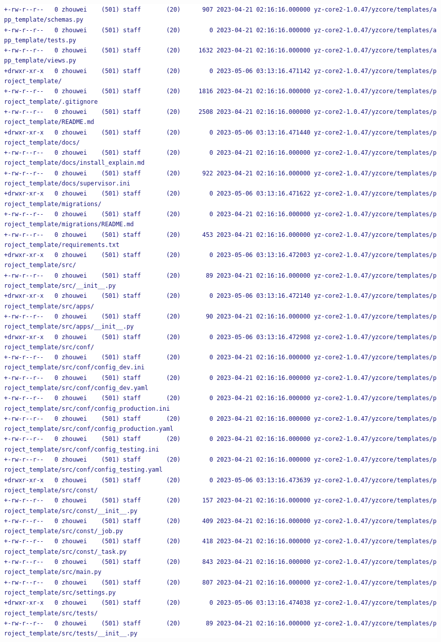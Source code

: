 ```diff
+-rw-r--r--   0 zhouwei    (501) staff       (20)      907 2023-04-21 02:16:16.000000 yz-core2-1.0.47/yzcore/templates/app_template/schemas.py
+-rw-r--r--   0 zhouwei    (501) staff       (20)        0 2023-04-21 02:16:16.000000 yz-core2-1.0.47/yzcore/templates/app_template/tests.py
+-rw-r--r--   0 zhouwei    (501) staff       (20)     1632 2023-04-21 02:16:16.000000 yz-core2-1.0.47/yzcore/templates/app_template/views.py
+drwxr-xr-x   0 zhouwei    (501) staff       (20)        0 2023-05-06 03:13:16.471142 yz-core2-1.0.47/yzcore/templates/project_template/
+-rw-r--r--   0 zhouwei    (501) staff       (20)     1816 2023-04-21 02:16:16.000000 yz-core2-1.0.47/yzcore/templates/project_template/.gitignore
+-rw-r--r--   0 zhouwei    (501) staff       (20)     2508 2023-04-21 02:16:16.000000 yz-core2-1.0.47/yzcore/templates/project_template/README.md
+drwxr-xr-x   0 zhouwei    (501) staff       (20)        0 2023-05-06 03:13:16.471440 yz-core2-1.0.47/yzcore/templates/project_template/docs/
+-rw-r--r--   0 zhouwei    (501) staff       (20)        0 2023-04-21 02:16:16.000000 yz-core2-1.0.47/yzcore/templates/project_template/docs/install_explain.md
+-rw-r--r--   0 zhouwei    (501) staff       (20)      922 2023-04-21 02:16:16.000000 yz-core2-1.0.47/yzcore/templates/project_template/docs/supervisor.ini
+drwxr-xr-x   0 zhouwei    (501) staff       (20)        0 2023-05-06 03:13:16.471622 yz-core2-1.0.47/yzcore/templates/project_template/migrations/
+-rw-r--r--   0 zhouwei    (501) staff       (20)        0 2023-04-21 02:16:16.000000 yz-core2-1.0.47/yzcore/templates/project_template/migrations/README.md
+-rw-r--r--   0 zhouwei    (501) staff       (20)      453 2023-04-21 02:16:16.000000 yz-core2-1.0.47/yzcore/templates/project_template/requirements.txt
+drwxr-xr-x   0 zhouwei    (501) staff       (20)        0 2023-05-06 03:13:16.472003 yz-core2-1.0.47/yzcore/templates/project_template/src/
+-rw-r--r--   0 zhouwei    (501) staff       (20)       89 2023-04-21 02:16:16.000000 yz-core2-1.0.47/yzcore/templates/project_template/src/__init__.py
+drwxr-xr-x   0 zhouwei    (501) staff       (20)        0 2023-05-06 03:13:16.472140 yz-core2-1.0.47/yzcore/templates/project_template/src/apps/
+-rw-r--r--   0 zhouwei    (501) staff       (20)       90 2023-04-21 02:16:16.000000 yz-core2-1.0.47/yzcore/templates/project_template/src/apps/__init__.py
+drwxr-xr-x   0 zhouwei    (501) staff       (20)        0 2023-05-06 03:13:16.472908 yz-core2-1.0.47/yzcore/templates/project_template/src/conf/
+-rw-r--r--   0 zhouwei    (501) staff       (20)        0 2023-04-21 02:16:16.000000 yz-core2-1.0.47/yzcore/templates/project_template/src/conf/config_dev.ini
+-rw-r--r--   0 zhouwei    (501) staff       (20)        0 2023-04-21 02:16:16.000000 yz-core2-1.0.47/yzcore/templates/project_template/src/conf/config_dev.yaml
+-rw-r--r--   0 zhouwei    (501) staff       (20)        0 2023-04-21 02:16:16.000000 yz-core2-1.0.47/yzcore/templates/project_template/src/conf/config_production.ini
+-rw-r--r--   0 zhouwei    (501) staff       (20)        0 2023-04-21 02:16:16.000000 yz-core2-1.0.47/yzcore/templates/project_template/src/conf/config_production.yaml
+-rw-r--r--   0 zhouwei    (501) staff       (20)        0 2023-04-21 02:16:16.000000 yz-core2-1.0.47/yzcore/templates/project_template/src/conf/config_testing.ini
+-rw-r--r--   0 zhouwei    (501) staff       (20)        0 2023-04-21 02:16:16.000000 yz-core2-1.0.47/yzcore/templates/project_template/src/conf/config_testing.yaml
+drwxr-xr-x   0 zhouwei    (501) staff       (20)        0 2023-05-06 03:13:16.473639 yz-core2-1.0.47/yzcore/templates/project_template/src/const/
+-rw-r--r--   0 zhouwei    (501) staff       (20)      157 2023-04-21 02:16:16.000000 yz-core2-1.0.47/yzcore/templates/project_template/src/const/__init__.py
+-rw-r--r--   0 zhouwei    (501) staff       (20)      409 2023-04-21 02:16:16.000000 yz-core2-1.0.47/yzcore/templates/project_template/src/const/_job.py
+-rw-r--r--   0 zhouwei    (501) staff       (20)      418 2023-04-21 02:16:16.000000 yz-core2-1.0.47/yzcore/templates/project_template/src/const/_task.py
+-rw-r--r--   0 zhouwei    (501) staff       (20)      843 2023-04-21 02:16:16.000000 yz-core2-1.0.47/yzcore/templates/project_template/src/main.py
+-rw-r--r--   0 zhouwei    (501) staff       (20)      807 2023-04-21 02:16:16.000000 yz-core2-1.0.47/yzcore/templates/project_template/src/settings.py
+drwxr-xr-x   0 zhouwei    (501) staff       (20)        0 2023-05-06 03:13:16.474038 yz-core2-1.0.47/yzcore/templates/project_template/src/tests/
+-rw-r--r--   0 zhouwei    (501) staff       (20)       89 2023-04-21 02:16:16.000000 yz-core2-1.0.47/yzcore/templates/project_template/src/tests/__init__.py
```